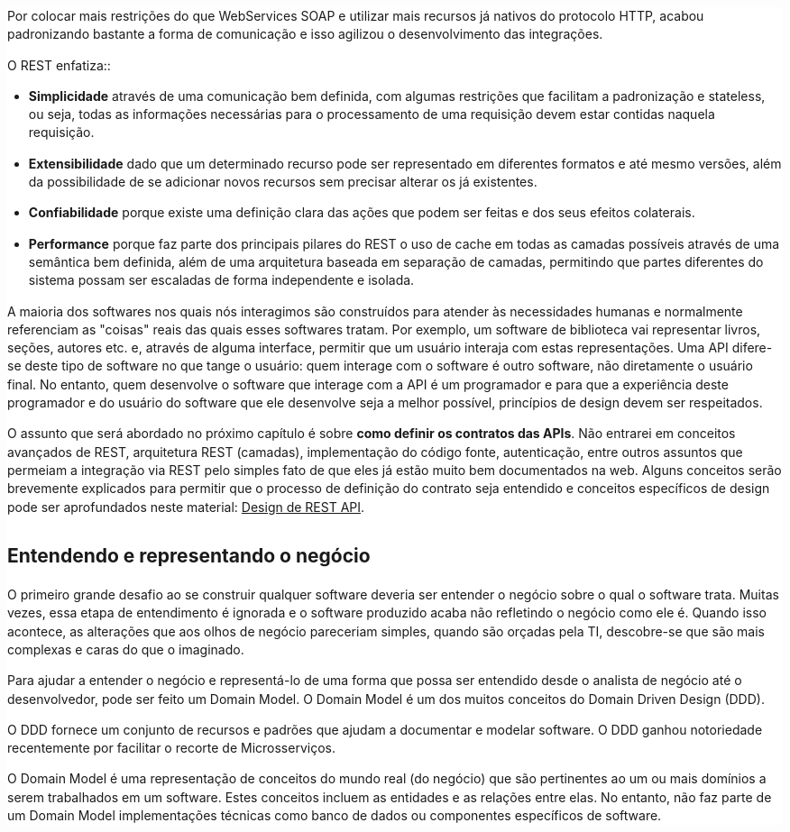 Por colocar mais restrições do que WebServices SOAP e utilizar mais recursos já nativos do protocolo HTTP, acabou padronizando bastante a forma de comunicação e isso agilizou o desenvolvimento das integrações.

O REST enfatiza::

- **Simplicidade** através de uma comunicação bem definida, com algumas restrições que facilitam a padronização e stateless, ou seja, todas as informações necessárias para o processamento de uma requisição devem estar contidas naquela requisição.

- **Extensibilidade** dado que um determinado recurso pode ser representado em diferentes formatos e até mesmo versões, além da possibilidade de se adicionar novos recursos sem precisar alterar os já existentes.

- **Confiabilidade** porque existe uma definição clara das ações que podem ser feitas e dos seus efeitos colaterais.

- **Performance** porque faz parte dos principais pilares do REST o uso de cache em todas as camadas possíveis através de uma semântica bem definida, além de uma arquitetura baseada em separação de camadas, permitindo que partes diferentes do sistema possam ser escaladas de forma independente e isolada.

A maioria dos softwares nos quais nós interagimos são construídos para atender às necessidades humanas e normalmente referenciam as "coisas" reais das quais esses softwares tratam. Por exemplo, um software de biblioteca vai representar livros, seções, autores etc. e, através de alguma interface, permitir que um usuário interaja com estas representações. Uma API difere-se deste tipo de software no que tange o usuário: quem interage com o software é outro software, não diretamente o usuário final. No entanto, quem desenvolve o software que interage com a API é um programador e para que a experiência deste programador e do usuário do software que ele desenvolve seja a melhor possível, princípios de design devem ser respeitados.

O assunto que será abordado no próximo capítulo é sobre **como definir os contratos das APIs**. Não entrarei em conceitos avançados de REST, arquitetura REST (camadas), implementação do código fonte, autenticação, entre outros assuntos que permeiam a integração via REST pelo simples fato de que eles já estão muito bem documentados na web. Alguns conceitos serão brevemente explicados para permitir que o processo de definição do contrato seja entendido e conceitos específicos de design pode ser aprofundados neste material: [Design de REST API](https://github.com/oliveira-michel/guias-api/blob/master/design-rest-api/guia.md).

## Entendendo e representando o negócio

O primeiro grande desafio ao se construir qualquer software deveria ser entender o negócio sobre o qual o software trata. Muitas vezes, essa etapa de entendimento é ignorada e o software produzido acaba não refletindo o negócio como ele é. Quando isso acontece, as alterações que aos olhos de negócio pareceriam simples, quando são orçadas pela TI, descobre-se que são mais complexas e caras do que o imaginado. 

Para ajudar a entender o negócio e representá-lo de uma forma que possa ser entendido desde o analista de negócio até o desenvolvedor, pode ser feito um Domain Model. O Domain Model é um dos muitos conceitos do Domain Driven Design (DDD).

O DDD fornece um conjunto de recursos e padrões que ajudam a documentar e modelar software. O DDD ganhou notoriedade recentemente por facilitar o recorte de Microsserviços.

O Domain Model é uma representação de conceitos do mundo real (do negócio) que são pertinentes ao um ou mais domínios a serem trabalhados em um software. Estes conceitos incluem as entidades e as relações entre elas. No entanto, não faz parte de um Domain Model implementações técnicas como banco de dados ou componentes específicos de software.

